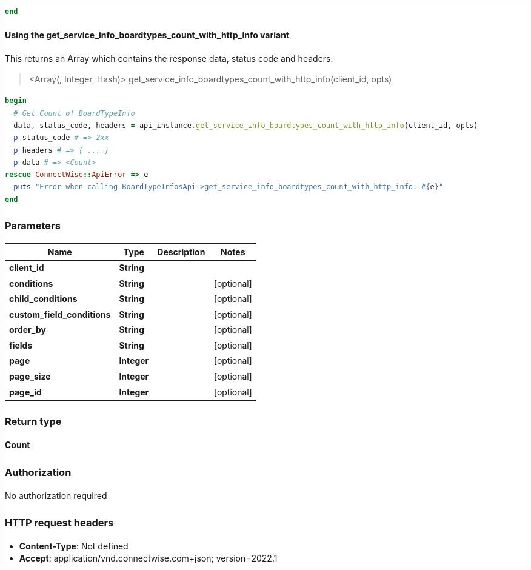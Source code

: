 ```ruby
end
```

#### Using the get_service_info_boardtypes_count_with_http_info variant

This returns an Array which contains the response data, status code and headers.

> <Array(<Count>, Integer, Hash)> get_service_info_boardtypes_count_with_http_info(client_id, opts)

```ruby
begin
  # Get Count of BoardTypeInfo
  data, status_code, headers = api_instance.get_service_info_boardtypes_count_with_http_info(client_id, opts)
  p status_code # => 2xx
  p headers # => { ... }
  p data # => <Count>
rescue ConnectWise::ApiError => e
  puts "Error when calling BoardTypeInfosApi->get_service_info_boardtypes_count_with_http_info: #{e}"
end
```

### Parameters

| Name | Type | Description | Notes |
| ---- | ---- | ----------- | ----- |
| **client_id** | **String** |  |  |
| **conditions** | **String** |  | [optional] |
| **child_conditions** | **String** |  | [optional] |
| **custom_field_conditions** | **String** |  | [optional] |
| **order_by** | **String** |  | [optional] |
| **fields** | **String** |  | [optional] |
| **page** | **Integer** |  | [optional] |
| **page_size** | **Integer** |  | [optional] |
| **page_id** | **Integer** |  | [optional] |

### Return type

[**Count**](Count.md)

### Authorization

No authorization required

### HTTP request headers

- **Content-Type**: Not defined
- **Accept**: application/vnd.connectwise.com+json; version=2022.1

